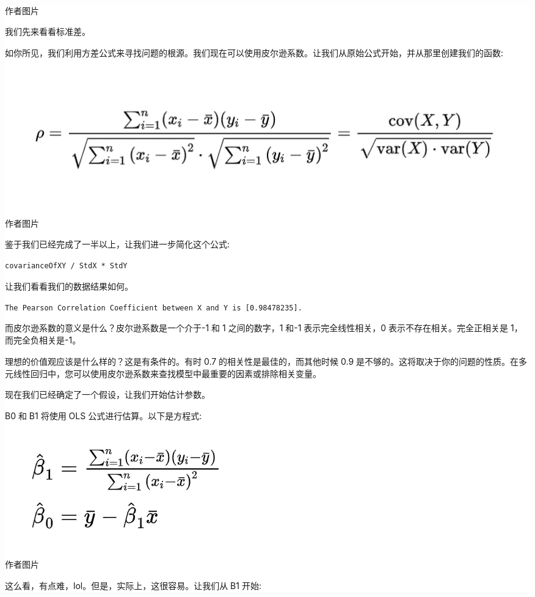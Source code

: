 作者图片

我们先来看看标准差。

如你所见，我们利用方差公式来寻找问题的根源。我们现在可以使用皮尔逊系数。让我们从原始公式开始，并从那里创建我们的函数:

![](img/afb94db3883e28a68f0d216ff659712d.png)

作者图片

鉴于我们已经完成了一半以上，让我们进一步简化这个公式:

```
covarianceOfXY / StdX * StdY
```

让我们看看我们的数据结果如何。

```
The Pearson Correlation Coefficient between X and Y is [0.98478235].
```

而皮尔逊系数的意义是什么？皮尔逊系数是一个介于-1 和 1 之间的数字，1 和-1 表示完全线性相关，0 表示不存在相关。完全正相关是 1，而完全负相关是-1。

理想的价值观应该是什么样的？这是有条件的。有时 0.7 的相关性是最佳的，而其他时候 0.9 是不够的。这将取决于你的问题的性质。在多元线性回归中，您可以使用皮尔逊系数来查找模型中最重要的因素或排除相关变量。

现在我们已经确定了一个假设，让我们开始估计参数。

B0 和 B1 将使用 OLS 公式进行估算。以下是方程式:

![](img/d8ea15e63fd844ac69e9cd54510680a7.png)

作者图片

这么看，有点难，lol。但是，实际上，这很容易。让我们从 B1 开始:
